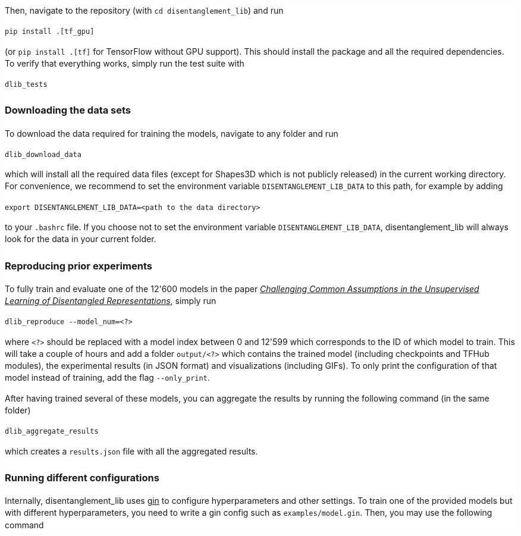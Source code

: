 Then, navigate to the repository (with `cd disentanglement_lib`) and run

```
pip install .[tf_gpu]
```

(or `pip install .[tf]` for TensorFlow without GPU support).
This should install the package and all the required dependencies.
To verify that everything works, simply run the test suite with

```
dlib_tests
```

### Downloading the data sets
To download the data required for training the models, navigate to any folder and run

```
dlib_download_data
```

which will install all the required data files (except for Shapes3D which is not
publicly released) in the current working directory.
For convenience, we recommend to set the environment variable `DISENTANGLEMENT_LIB_DATA` to this path, for example by adding

```
export DISENTANGLEMENT_LIB_DATA=<path to the data directory>
```
to your `.bashrc` file. If you choose not to set the environment variable `DISENTANGLEMENT_LIB_DATA`, disentanglement_lib will always look for the data in your current folder.

### Reproducing prior experiments

To fully train and evaluate one of the 12'600 models in the paper [*Challenging Common Assumptions in the Unsupervised Learning of Disentangled Representations*](https://arxiv.org/abs/1811.12359), simply run

```
dlib_reproduce --model_num=<?>
```

where `<?>` should be replaced with a model index between 0 and 12'599 which
corresponds to the ID of which model to train.
This will take a couple of hours and add a folder `output/<?>` which contains the trained model (including checkpoints and TFHub modules), the experimental results (in JSON format) and visualizations (including GIFs).
To only print the configuration of that model instead of training, add the flag `--only_print`.

After having trained several of these models, you can aggregate the results by running
the following command (in the same folder)

```
dlib_aggregate_results
```
which creates a `results.json` file with all the aggregated results.


### Running different configurations
Internally, disentanglement_lib uses [gin](https://github.com/google/gin-config) to configure hyperparameters and other settings.
To train one of the provided models but with different hyperparameters, you need to write a gin config such as `examples/model.gin`.
Then, you may use the following command
